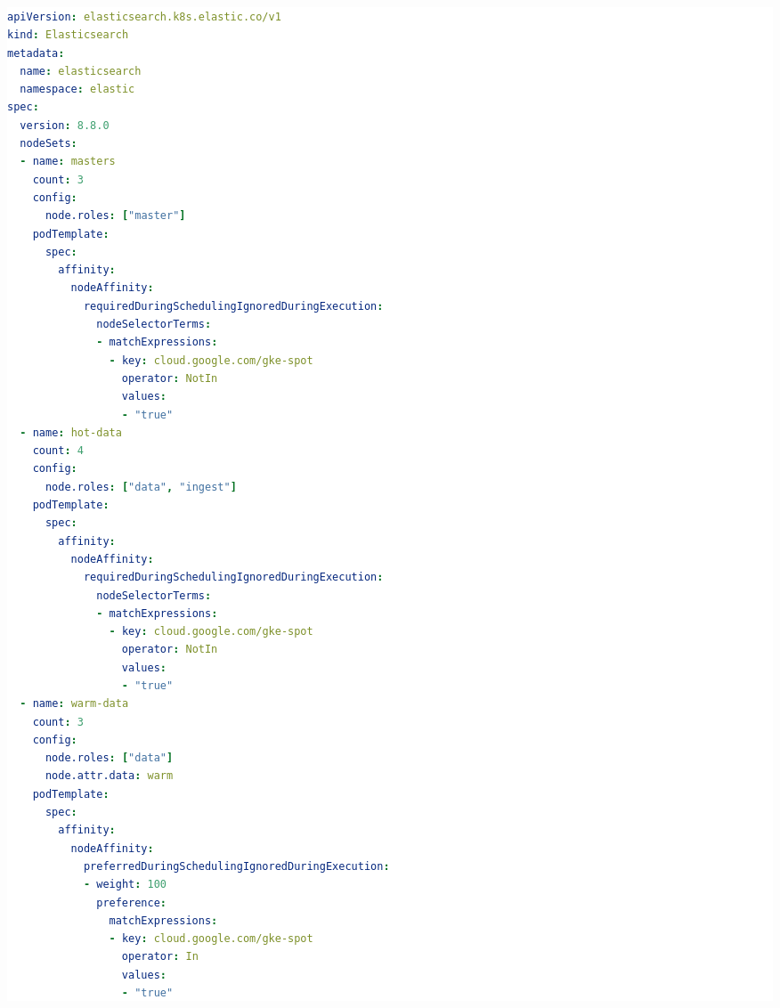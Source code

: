 ```yaml
apiVersion: elasticsearch.k8s.elastic.co/v1
kind: Elasticsearch
metadata:
  name: elasticsearch
  namespace: elastic
spec:
  version: 8.8.0
  nodeSets:
  - name: masters
    count: 3
    config:
      node.roles: ["master"]
    podTemplate:
      spec:
        affinity:
          nodeAffinity:
            requiredDuringSchedulingIgnoredDuringExecution:
              nodeSelectorTerms:
              - matchExpressions:
                - key: cloud.google.com/gke-spot
                  operator: NotIn
                  values:
                  - "true"
  - name: hot-data
    count: 4
    config:
      node.roles: ["data", "ingest"]
    podTemplate:
      spec:
        affinity:
          nodeAffinity:
            requiredDuringSchedulingIgnoredDuringExecution:
              nodeSelectorTerms:
              - matchExpressions:
                - key: cloud.google.com/gke-spot
                  operator: NotIn
                  values:
                  - "true"
  - name: warm-data
    count: 3
    config:
      node.roles: ["data"]
      node.attr.data: warm
    podTemplate:
      spec:
        affinity:
          nodeAffinity:
            preferredDuringSchedulingIgnoredDuringExecution:
            - weight: 100
              preference:
                matchExpressions:
                - key: cloud.google.com/gke-spot
                  operator: In
                  values:
                  - "true"
```
